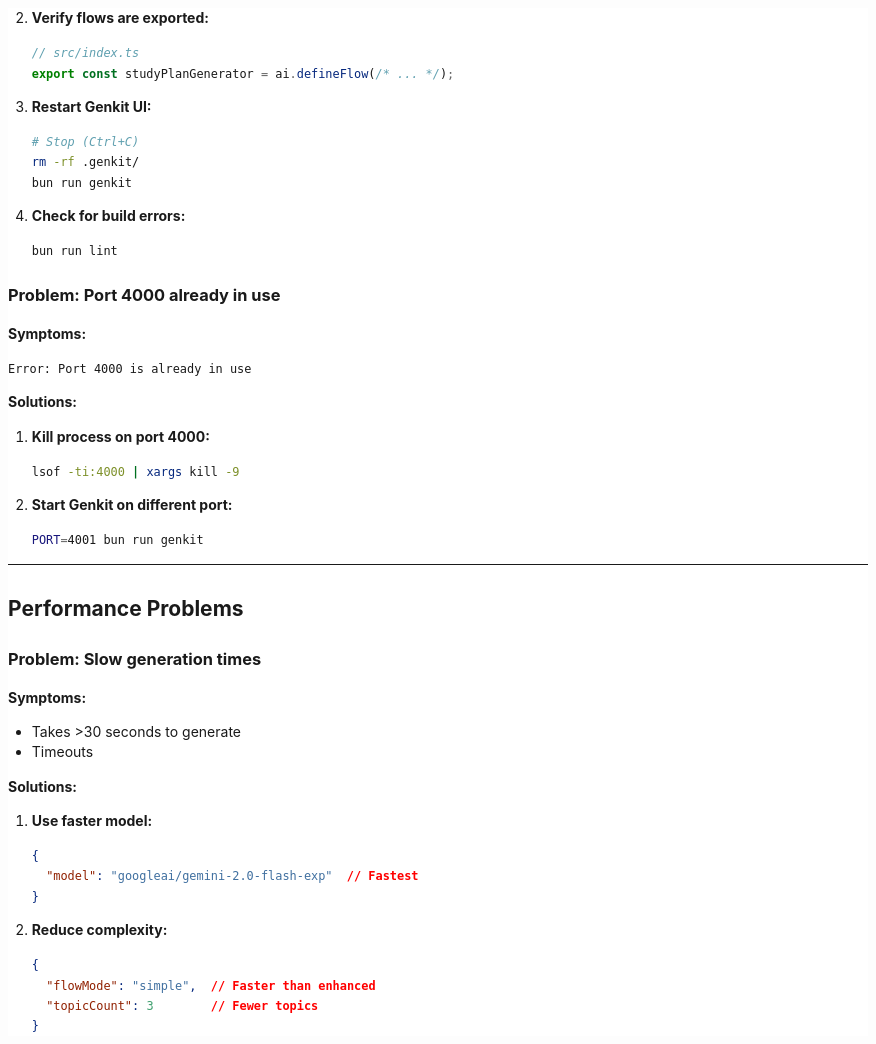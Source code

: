 2. **Verify flows are exported:**
   ```typescript
   // src/index.ts
   export const studyPlanGenerator = ai.defineFlow(/* ... */);
   ```

3. **Restart Genkit UI:**
   ```bash
   # Stop (Ctrl+C)
   rm -rf .genkit/
   bun run genkit
   ```

4. **Check for build errors:**
   ```bash
   bun run lint
   ```

### Problem: Port 4000 already in use

**Symptoms:**
```
Error: Port 4000 is already in use
```

**Solutions:**

1. **Kill process on port 4000:**
   ```bash
   lsof -ti:4000 | xargs kill -9
   ```

2. **Start Genkit on different port:**
   ```bash
   PORT=4001 bun run genkit
   ```

---

## Performance Problems

### Problem: Slow generation times

**Symptoms:**
- Takes >30 seconds to generate
- Timeouts

**Solutions:**

1. **Use faster model:**
   ```json
   {
     "model": "googleai/gemini-2.0-flash-exp"  // Fastest
   }
   ```

2. **Reduce complexity:**
   ```json
   {
     "flowMode": "simple",  // Faster than enhanced
     "topicCount": 3        // Fewer topics
   }
   ```
